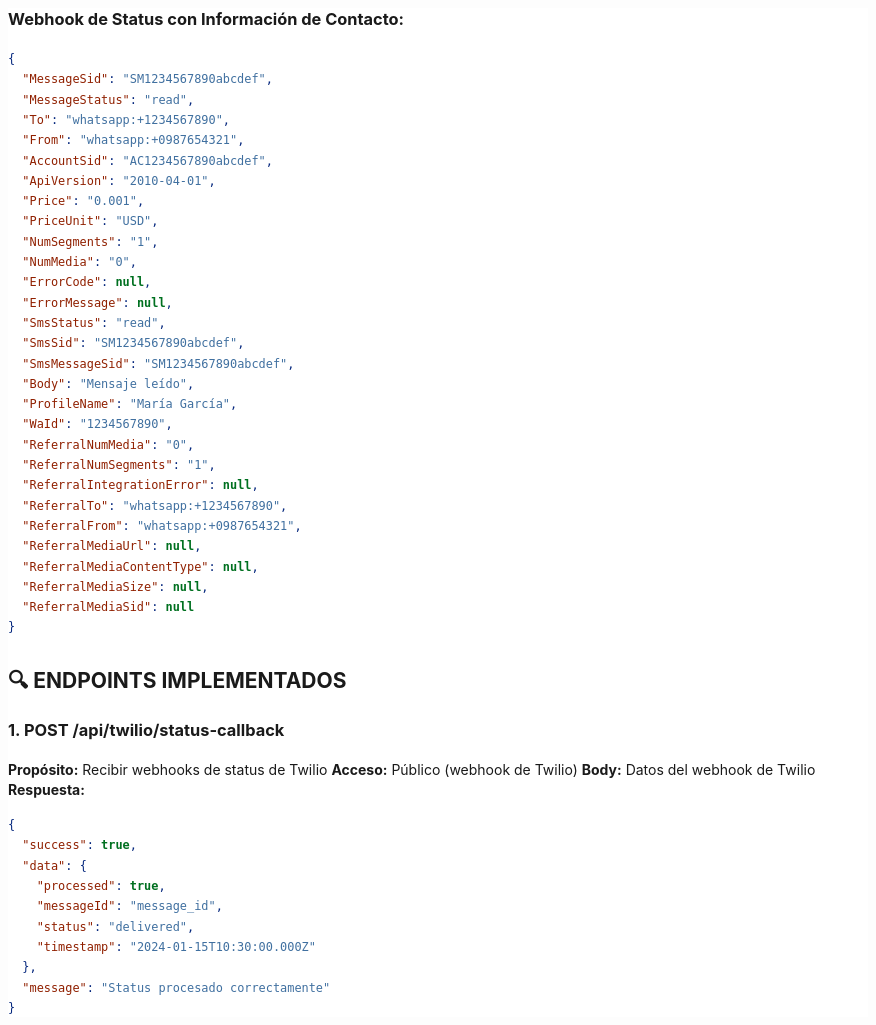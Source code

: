 
### **Webhook de Status con Información de Contacto:**
```json
{
  "MessageSid": "SM1234567890abcdef",
  "MessageStatus": "read",
  "To": "whatsapp:+1234567890",
  "From": "whatsapp:+0987654321",
  "AccountSid": "AC1234567890abcdef",
  "ApiVersion": "2010-04-01",
  "Price": "0.001",
  "PriceUnit": "USD",
  "NumSegments": "1",
  "NumMedia": "0",
  "ErrorCode": null,
  "ErrorMessage": null,
  "SmsStatus": "read",
  "SmsSid": "SM1234567890abcdef",
  "SmsMessageSid": "SM1234567890abcdef",
  "Body": "Mensaje leído",
  "ProfileName": "María García",
  "WaId": "1234567890",
  "ReferralNumMedia": "0",
  "ReferralNumSegments": "1",
  "ReferralIntegrationError": null,
  "ReferralTo": "whatsapp:+1234567890",
  "ReferralFrom": "whatsapp:+0987654321",
  "ReferralMediaUrl": null,
  "ReferralMediaContentType": null,
  "ReferralMediaSize": null,
  "ReferralMediaSid": null
}
```

## 🔍 ENDPOINTS IMPLEMENTADOS

### **1. POST /api/twilio/status-callback**
**Propósito:** Recibir webhooks de status de Twilio
**Acceso:** Público (webhook de Twilio)
**Body:** Datos del webhook de Twilio
**Respuesta:**
```json
{
  "success": true,
  "data": {
    "processed": true,
    "messageId": "message_id",
    "status": "delivered",
    "timestamp": "2024-01-15T10:30:00.000Z"
  },
  "message": "Status procesado correctamente"
}
```
